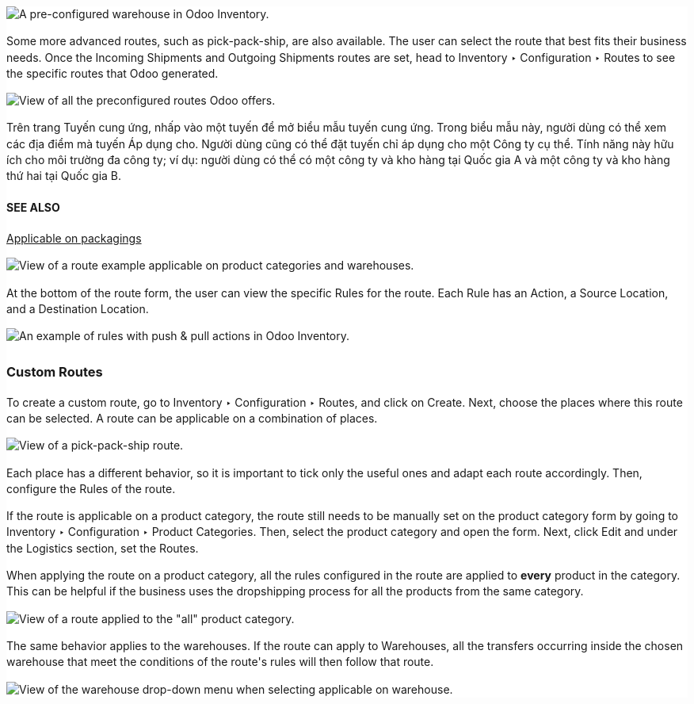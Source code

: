 ![A pre-configured warehouse in Odoo Inventory.](applications/inventory_and_mrp/inventory/shipping_receiving/daily_operations/use_routes/example-preconfigured-warehouse.png)

Some more advanced routes, such as pick-pack-ship, are also available. The user can select the
route that best fits their business needs. Once the Incoming Shipments and
Outgoing Shipments routes are set, head to Inventory ‣ Configuration
‣ Routes to see the specific routes that Odoo generated.

![View of all the preconfigured routes Odoo offers.](applications/inventory_and_mrp/inventory/shipping_receiving/daily_operations/use_routes/preconfigured-routes.png)

Trên trang Tuyến cung ứng, nhấp vào một tuyến để mở biểu mẫu tuyến cung ứng. Trong biểu mẫu này, người dùng có thể xem các địa điểm mà tuyến Áp dụng cho. Người dùng cũng có thể đặt tuyến chỉ áp dụng cho một Công ty cụ thể. Tính năng này hữu ích cho môi trường đa công ty; ví dụ: người dùng có thể có một công ty và kho hàng tại Quốc gia A và một công ty và kho hàng thứ hai tại Quốc gia B.

#### SEE ALSO
[Applicable on packagings](../../product_management/configure/packaging.md#inventory-product-management-packaging-route)

![View of a route example applicable on product categories and warehouses.](applications/inventory_and_mrp/inventory/shipping_receiving/daily_operations/use_routes/routes-example.png)

At the bottom of the route form, the user can view the specific Rules for the route.
Each Rule has an Action, a Source Location, and a
Destination Location.

![An example of rules with push & pull actions in Odoo Inventory.](applications/inventory_and_mrp/inventory/shipping_receiving/daily_operations/use_routes/rules-example.png)

### Custom Routes

To create a custom route, go to Inventory ‣ Configuration ‣ Routes, and click
on Create. Next, choose the places where this route can be selected. A route can be
applicable on a combination of places.

![View of a pick-pack-ship route.](applications/inventory_and_mrp/inventory/shipping_receiving/daily_operations/use_routes/advanced-custom-route.png)

Each place has a different behavior, so it is important to tick only the useful ones and adapt each
route accordingly. Then, configure the Rules of the route.

If the route is applicable on a product category, the route still needs to be manually set on the
product category form by going to Inventory ‣ Configuration ‣ Product
Categories. Then, select the product category and open the form. Next, click Edit and
under the Logistics section, set the Routes.

When applying the route on a product category, all the rules configured in the route are applied to
**every** product in the category. This can be helpful if the business uses the dropshipping
process for all the products from the same category.

![View of a route applied to the "all" product category.](applications/inventory_and_mrp/inventory/shipping_receiving/daily_operations/use_routes/routes-logistic-section.png)

The same behavior applies to the warehouses. If the route can apply to Warehouses, all
the transfers occurring inside the chosen warehouse that meet the conditions of the route's rules
will then follow that route.

![View of the warehouse drop-down menu when selecting applicable on warehouse.](applications/inventory_and_mrp/inventory/shipping_receiving/daily_operations/use_routes/applicable-on-warehouse.png)
